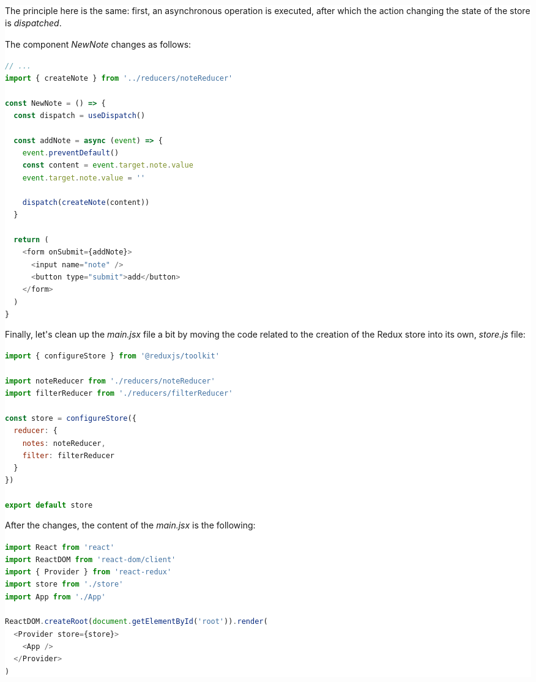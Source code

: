 The principle here is the same: first, an asynchronous operation is executed, after which the action changing the state of the store is _dispatched_.

The component _NewNote_ changes as follows:

```js
// ...
import { createNote } from '../reducers/noteReducer'

const NewNote = () => {
  const dispatch = useDispatch()
  
  const addNote = async (event) => {
    event.preventDefault()
    const content = event.target.note.value
    event.target.note.value = ''

    dispatch(createNote(content))
  }

  return (
    <form onSubmit={addNote}>
      <input name="note" />
      <button type="submit">add</button>
    </form>
  )
}
```

Finally, let's clean up the _main.jsx_ file a bit by moving the code related to the creation of the Redux store into its own, _store.js_ file:

```js
import { configureStore } from '@reduxjs/toolkit'

import noteReducer from './reducers/noteReducer'
import filterReducer from './reducers/filterReducer'

const store = configureStore({
  reducer: {
    notes: noteReducer,
    filter: filterReducer
  }
})

export default store
```

After the changes, the content of the _main.jsx_ is the following:

```js
import React from 'react'
import ReactDOM from 'react-dom/client'
import { Provider } from 'react-redux' 
import store from './store'
import App from './App'

ReactDOM.createRoot(document.getElementById('root')).render(
  <Provider store={store}>
    <App />
  </Provider>
)
```
